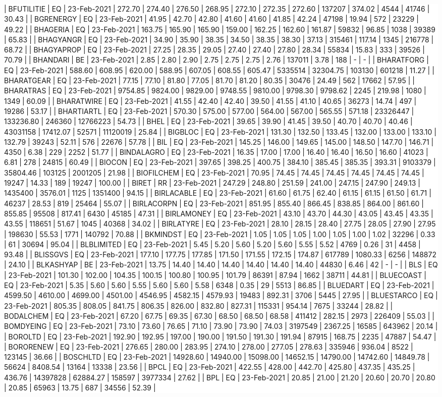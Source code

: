 | BFUTILITIE | EQ | 23-Feb-2021 | 272.70 | 274.40 | 276.50 | 268.95 | 272.10 | 272.35 | 272.60 | 137207 | 374.02 | 4544 | 41746 | 30.43 |
| BGRENERGY | EQ | 23-Feb-2021 | 41.95 | 42.70 | 42.80 | 41.60 | 41.60 | 41.85 | 42.24 | 47198 | 19.94 | 572 | 23229 | 49.22 |
| BHAGERIA | EQ | 23-Feb-2021 | 163.75 | 165.90 | 165.90 | 159.00 | 162.25 | 162.60 | 161.87 | 59832 | 96.85 | 1038 | 39389 | 65.83 |
| BHAGYANGR | EQ | 23-Feb-2021 | 34.90 | 35.90 | 38.35 | 34.50 | 38.35 | 38.30 | 37.13 | 315461 | 117.14 | 1345 | 216778 | 68.72 |
| BHAGYAPROP | EQ | 23-Feb-2021 | 27.25 | 28.35 | 29.05 | 27.40 | 27.40 | 27.80 | 28.34 | 55834 | 15.83 | 333 | 39526 | 70.79 |
| BHANDARI | BE | 23-Feb-2021 | 2.85 | 2.80 | 2.90 | 2.75 | 2.75 | 2.75 | 2.76 | 137011 | 3.78 | 188 | - | - |
| BHARATFORG | EQ | 23-Feb-2021 | 588.60 | 608.95 | 620.00 | 588.95 | 607.05 | 608.55 | 605.47 | 5335514 | 32304.75 | 103130 | 601218 | 11.27 |
| BHARATGEAR | EQ | 23-Feb-2021 | 77.15 | 77.10 | 81.80 | 77.05 | 81.70 | 81.20 | 80.35 | 30476 | 24.49 | 562 | 17662 | 57.95 |
| BHARATRAS | EQ | 23-Feb-2021 | 9754.85 | 9824.00 | 9829.00 | 9748.55 | 9810.00 | 9798.30 | 9798.62 | 2245 | 219.98 | 1080 | 1349 | 60.09 |
| BHARATWIRE | EQ | 23-Feb-2021 | 41.55 | 42.40 | 42.40 | 39.50 | 41.55 | 41.10 | 40.65 | 36273 | 14.74 | 497 | 19286 | 53.17 |
| BHARTIARTL | EQ | 23-Feb-2021 | 570.30 | 575.00 | 577.00 | 564.00 | 567.00 | 565.55 | 571.18 | 23326447 | 133236.80 | 246360 | 12766223 | 54.73 |
| BHEL | EQ | 23-Feb-2021 | 39.65 | 39.90 | 41.45 | 39.50 | 40.70 | 40.70 | 40.46 | 43031158 | 17412.07 | 52571 | 11120019 | 25.84 |
| BIGBLOC | EQ | 23-Feb-2021 | 131.30 | 132.50 | 133.45 | 132.00 | 133.00 | 133.10 | 132.79 | 39243 | 52.11 | 576 | 22676 | 57.78 |
| BIL | EQ | 23-Feb-2021 | 145.25 | 146.00 | 149.65 | 145.00 | 148.50 | 147.70 | 146.71 | 4350 | 6.38 | 229 | 2252 | 51.77 |
| BINDALAGRO | EQ | 23-Feb-2021 | 16.35 | 17.00 | 17.00 | 16.40 | 16.40 | 16.50 | 16.60 | 41023 | 6.81 | 278 | 24815 | 60.49 |
| BIOCON | EQ | 23-Feb-2021 | 397.65 | 398.25 | 400.75 | 384.10 | 385.45 | 385.35 | 393.31 | 9103379 | 35804.46 | 103125 | 2001205 | 21.98 |
| BIOFILCHEM | EQ | 23-Feb-2021 | 70.95 | 74.45 | 74.45 | 74.45 | 74.45 | 74.45 | 74.45 | 19247 | 14.33 | 189 | 19247 | 100.00 |
| BIRET | RR | 23-Feb-2021 | 247.29 | 248.80 | 251.59 | 241.00 | 247.15 | 247.90 | 249.13 | 1435400 | 3576.01 | 1125 | 1351400 | 94.15 |
| BIRLACABLE | EQ | 23-Feb-2021 | 61.60 | 61.75 | 62.40 | 61.15 | 61.15 | 61.50 | 61.71 | 46237 | 28.53 | 819 | 25464 | 55.07 |
| BIRLACORPN | EQ | 23-Feb-2021 | 851.95 | 855.40 | 866.45 | 838.85 | 864.00 | 861.60 | 855.85 | 95508 | 817.41 | 6430 | 45185 | 47.31 |
| BIRLAMONEY | EQ | 23-Feb-2021 | 43.10 | 43.70 | 44.30 | 43.05 | 43.45 | 43.35 | 43.55 | 118651 | 51.67 | 1045 | 40368 | 34.02 |
| BIRLATYRE | EQ | 23-Feb-2021 | 28.10 | 28.15 | 28.40 | 27.75 | 28.05 | 27.90 | 27.95 | 198630 | 55.53 | 1771 | 140792 | 70.88 |
| BKMINDST | EQ | 23-Feb-2021 | 1.05 | 1.05 | 1.05 | 1.00 | 1.05 | 1.00 | 1.02 | 32296 | 0.33 | 61 | 30694 | 95.04 |
| BLBLIMITED | EQ | 23-Feb-2021 | 5.45 | 5.20 | 5.60 | 5.20 | 5.60 | 5.55 | 5.52 | 4769 | 0.26 | 31 | 4458 | 93.48 |
| BLISSGVS | EQ | 23-Feb-2021 | 177.10 | 177.75 | 177.85 | 171.50 | 171.55 | 172.15 | 174.87 | 617789 | 1080.33 | 6256 | 148872 | 24.10 |
| BLKASHYAP | BE | 23-Feb-2021 | 13.75 | 14.40 | 14.40 | 14.40 | 14.40 | 14.40 | 14.40 | 44830 | 6.46 | 42 | - | - |
| BLS | EQ | 23-Feb-2021 | 101.30 | 102.00 | 104.35 | 100.15 | 100.80 | 100.95 | 101.79 | 86391 | 87.94 | 1662 | 38711 | 44.81 |
| BLUECOAST | EQ | 23-Feb-2021 | 5.35 | 5.60 | 5.60 | 5.55 | 5.60 | 5.60 | 5.58 | 6348 | 0.35 | 29 | 5513 | 86.85 |
| BLUEDART | EQ | 23-Feb-2021 | 4599.50 | 4610.00 | 4699.00 | 4501.00 | 4546.95 | 4582.15 | 4579.93 | 19483 | 892.31 | 3706 | 5445 | 27.95 |
| BLUESTARCO | EQ | 23-Feb-2021 | 805.35 | 808.05 | 841.75 | 806.35 | 826.00 | 832.80 | 827.31 | 115331 | 954.14 | 7675 | 33244 | 28.82 |
| BODALCHEM | EQ | 23-Feb-2021 | 67.20 | 67.75 | 69.35 | 67.30 | 68.50 | 68.50 | 68.58 | 411412 | 282.15 | 2973 | 226409 | 55.03 |
| BOMDYEING | EQ | 23-Feb-2021 | 73.10 | 73.60 | 76.65 | 71.10 | 73.90 | 73.90 | 74.03 | 3197549 | 2367.25 | 16585 | 643962 | 20.14 |
| BOROLTD | EQ | 23-Feb-2021 | 192.90 | 192.95 | 197.00 | 190.00 | 191.50 | 191.30 | 191.94 | 87915 | 168.75 | 2235 | 47887 | 54.47 |
| BORORENEW | EQ | 23-Feb-2021 | 276.65 | 280.00 | 283.95 | 274.10 | 278.00 | 277.05 | 278.63 | 335946 | 936.04 | 8522 | 123145 | 36.66 |
| BOSCHLTD | EQ | 23-Feb-2021 | 14928.60 | 14940.00 | 15098.00 | 14652.15 | 14790.00 | 14742.60 | 14849.78 | 56624 | 8408.54 | 13164 | 13338 | 23.56 |
| BPCL | EQ | 23-Feb-2021 | 422.55 | 428.00 | 442.70 | 425.80 | 437.35 | 435.25 | 436.76 | 14397828 | 62884.27 | 158597 | 3977334 | 27.62 |
| BPL | EQ | 23-Feb-2021 | 20.85 | 21.00 | 21.20 | 20.60 | 20.70 | 20.80 | 20.85 | 65963 | 13.75 | 687 | 34556 | 52.39 |